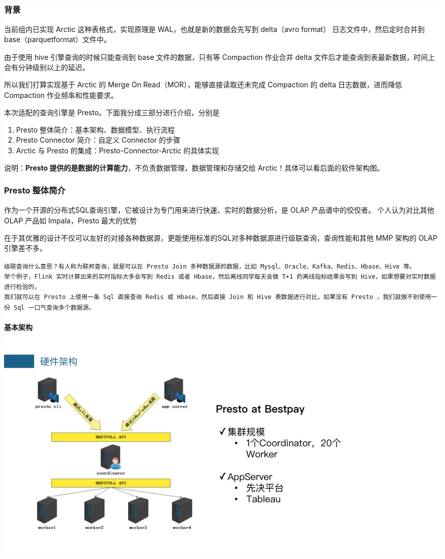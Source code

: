 ### 背景

当前组内已实现 Arctic 这种表格式，实现原理是 WAL，也就是新的数据会先写到 delta（avro format） 日志文件中，然后定时合并到 base（parquetformat）文件中。

由于使用 hive 引擎查询的时候只能查询到 base 文件的数据，只有等 Compaction 作业合并 delta 文件后才能查询到表最新数据，时间上会有分钟级别以上的延迟。

所以我们打算实现基于 Arctic 的 Merge On Read（MOR），能够直接读取还未完成 Compaction 的 delta 日志数据，进而降低 Compaction 作业频率和性能要求。

本次适配的查询引擎是 Presto。下面我分成三部分进行介绍，分别是

1. Presto 整体简介：基本架构、数据模型、执行流程
2. Presto Connector 简介：自定义 Connector 的步骤
3. Arctic 与 Presto 的集成：Presto-Connector-Arctic 的具体实现

说明：**Presto 提供的是数据的计算能力**，不负责数据管理，数据管理和存储交给 Arctic！具体可以看后面的软件架构图。

### Presto 整体简介

作为一个开源的分布式SQL查询引擎，它被设计为专门用来进行快速、实时的数据分析，是 OLAP 产品谱中的佼佼者。 个人认为对比其他 OLAP 产品如 Impala，Presto 最大的优势

在于其优雅的设计不仅可以友好的对接各种数据源，更能使用标准的SQL对多种数据源进行级联查询，查询性能和其他 MMP 架构的 OLAP 引擎差不多。

```
级联查询什么意思？有人称为联邦查询，就是可以在 Presto Join 多种数据源的数据，比如 Mysql、Oracle、Kafka、Redis、Hbase、Hive 等。
举个例子，Flink 实时计算出来的实时指标大多会写到 Redis 或者 Hbase，然后离线同学每天会做 T+1 的离线指标结果会写到 Hive，如果想要对实时数据进行检验的，
我们就可以在 Presto 上使用一条 Sql 直接查询 Redis 或 Hbase，然后直接 Join 和 Hive 表数据进行对比，如果没有 Presto ，我们就做不到使用一份 Sql 一口气查询多个数据源。
```

#### 基本架构

![13](picture/13.png)
